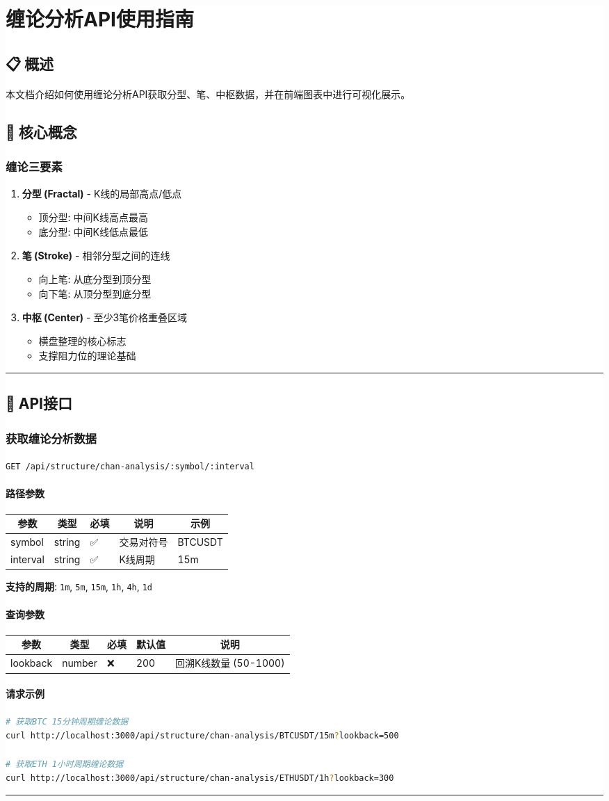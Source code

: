 # 缠论分析API使用指南

## 📋 概述

本文档介绍如何使用缠论分析API获取分型、笔、中枢数据，并在前端图表中进行可视化展示。

## 🎯 核心概念

### 缠论三要素

1. **分型 (Fractal)** - K线的局部高点/低点
   - 顶分型: 中间K线高点最高
   - 底分型: 中间K线低点最低

2. **笔 (Stroke)** - 相邻分型之间的连线
   - 向上笔: 从底分型到顶分型
   - 向下笔: 从顶分型到底分型

3. **中枢 (Center)** - 至少3笔价格重叠区域
   - 横盘整理的核心标志
   - 支撑阻力位的理论基础

---

## 📡 API接口

### **获取缠论分析数据**

```http
GET /api/structure/chan-analysis/:symbol/:interval
```

#### 路径参数

| 参数 | 类型 | 必填 | 说明 | 示例 |
|------|------|------|------|------|
| symbol | string | ✅ | 交易对符号 | BTCUSDT |
| interval | string | ✅ | K线周期 | 15m |

**支持的周期**: `1m`, `5m`, `15m`, `1h`, `4h`, `1d`

#### 查询参数

| 参数 | 类型 | 必填 | 默认值 | 说明 |
|------|------|------|--------|------|
| lookback | number | ❌ | 200 | 回溯K线数量 (50-1000) |

#### 请求示例

```bash
# 获取BTC 15分钟周期缠论数据
curl http://localhost:3000/api/structure/chan-analysis/BTCUSDT/15m?lookback=500

# 获取ETH 1小时周期缠论数据
curl http://localhost:3000/api/structure/chan-analysis/ETHUSDT/1h?lookback=300
```

---
